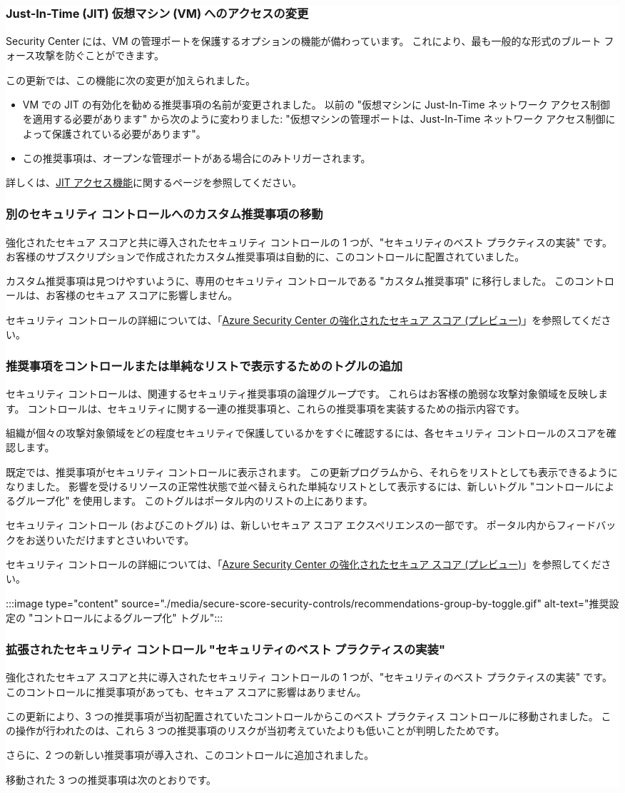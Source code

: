
### <a name="changes-to-just-in-time-jit-virtual-machine-vm-access"></a>Just-In-Time (JIT) 仮想マシン (VM) へのアクセスの変更

Security Center には、VM の管理ポートを保護するオプションの機能が備わっています。 これにより、最も一般的な形式のブルート フォース攻撃を防ぐことができます。

この更新では、この機能に次の変更が加えられました。

- VM での JIT の有効化を勧める推奨事項の名前が変更されました。 以前の "仮想マシンに Just-In-Time ネットワーク アクセス制御を適用する必要があります" から次のように変わりました: "仮想マシンの管理ポートは、Just-In-Time ネットワーク アクセス制御によって保護されている必要があります"。

- この推奨事項は、オープンな管理ポートがある場合にのみトリガーされます。

詳しくは、[JIT アクセス機能](security-center-just-in-time.md)に関するページを参照してください。


### <a name="custom-recommendations-have-been-moved-to-a-separate-security-control"></a>別のセキュリティ コントロールへのカスタム推奨事項の移動

強化されたセキュア スコアと共に導入されたセキュリティ コントロールの 1 つが、"セキュリティのベスト プラクティスの実装" です。 お客様のサブスクリプションで作成されたカスタム推奨事項は自動的に、このコントロールに配置されていました。 

カスタム推奨事項は見つけやすいように、専用のセキュリティ コントロールである "カスタム推奨事項" に移行しました。 このコントロールは、お客様のセキュア スコアに影響しません。

セキュリティ コントロールの詳細については、「[Azure Security Center の強化されたセキュア スコア (プレビュー)](secure-score-security-controls.md)」を参照してください。


### <a name="toggle-added-to-view-recommendations-in-controls-or-as-a-flat-list"></a>推奨事項をコントロールまたは単純なリストで表示するためのトグルの追加

セキュリティ コントロールは、関連するセキュリティ推奨事項の論理グループです。 これらはお客様の脆弱な攻撃対象領域を反映します。 コントロールは、セキュリティに関する一連の推奨事項と、これらの推奨事項を実装するための指示内容です。

組織が個々の攻撃対象領域をどの程度セキュリティで保護しているかをすぐに確認するには、各セキュリティ コントロールのスコアを確認します。

既定では、推奨事項がセキュリティ コントロールに表示されます。 この更新プログラムから、それらをリストとしても表示できるようになりました。 影響を受けるリソースの正常性状態で並べ替えられた単純なリストとして表示するには、新しいトグル "コントロールによるグループ化" を使用します。 このトグルはポータル内のリストの上にあります。

セキュリティ コントロール (およびこのトグル) は、新しいセキュア スコア エクスペリエンスの一部です。 ポータル内からフィードバックをお送りいただけますとさいわいです。

セキュリティ コントロールの詳細については、「[Azure Security Center の強化されたセキュア スコア (プレビュー)](secure-score-security-controls.md)」を参照してください。

:::image type="content" source="./media/secure-score-security-controls/recommendations-group-by-toggle.gif" alt-text="推奨設定の &quot;コントロールによるグループ化&quot; トグル":::

### <a name="expanded-security-control-implement-security-best-practices"></a>拡張されたセキュリティ コントロール "セキュリティのベスト プラクティスの実装" 

強化されたセキュア スコアと共に導入されたセキュリティ コントロールの 1 つが、"セキュリティのベスト プラクティスの実装" です。 このコントロールに推奨事項があっても、セキュア スコアに影響はありません。 

この更新により、3 つの推奨事項が当初配置されていたコントロールからこのベスト プラクティス コントロールに移動されました。 この操作が行われたのは、これら 3 つの推奨事項のリスクが当初考えていたよりも低いことが判明したためです。

さらに、2 つの新しい推奨事項が導入され、このコントロールに追加されました。

移動された 3 つの推奨事項は次のとおりです。
